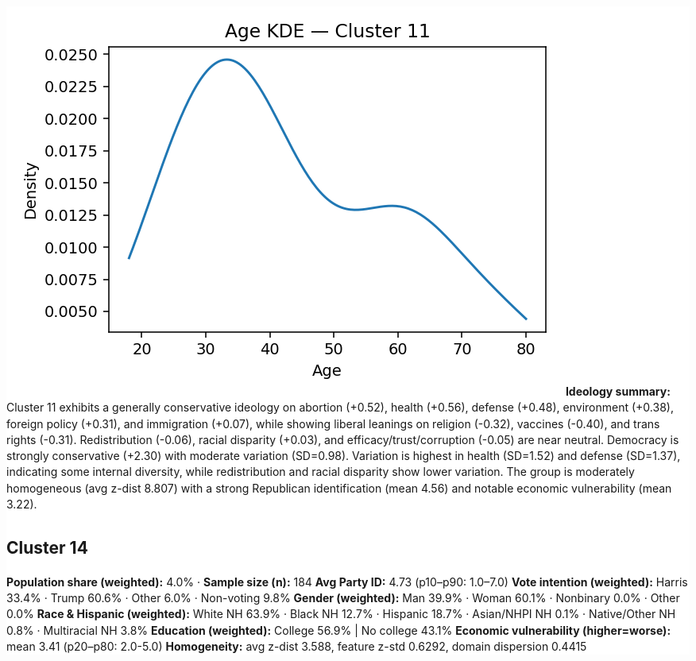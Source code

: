 ![Age KDE — Cluster 11](anes_cluster_output/plots/age_kdensity_cluster11.png)
**Ideology summary:** Cluster 11 exhibits a generally conservative ideology on abortion (+0.52), health (+0.56), defense (+0.48), environment (+0.38), foreign policy (+0.31), and immigration (+0.07), while showing liberal leanings on religion (-0.32), vaccines (-0.40), and trans rights (-0.31). Redistribution (-0.06), racial disparity (+0.03), and efficacy/trust/corruption (-0.05) are near neutral. Democracy is strongly conservative (+2.30) with moderate variation (SD=0.98). Variation is highest in health (SD=1.52) and defense (SD=1.37), indicating some internal diversity, while redistribution and racial disparity show lower variation. The group is moderately homogeneous (avg z-dist 8.807) with a strong Republican identification (mean 4.56) and notable economic vulnerability (mean 3.22).

## Cluster 14
**Population share (weighted):** 4.0%  ·  **Sample size (n):** 184
**Avg Party ID:** 4.73 (p10–p90: 1.0–7.0)
**Vote intention (weighted):** Harris 33.4% · Trump 60.6% · Other 6.0% · Non-voting 9.8%
**Gender (weighted):** Man 39.9% · Woman 60.1% · Nonbinary 0.0% · Other 0.0%
**Race & Hispanic (weighted):** White NH 63.9% · Black NH 12.7% · Hispanic 18.7% · Asian/NHPI NH 0.1% · Native/Other NH 0.8% · Multiracial NH 3.8%
**Education (weighted):** College 56.9% | No college 43.1%
**Economic vulnerability (higher=worse):** mean 3.41 (p20–p80: 2.0-5.0)
**Homogeneity:** avg z-dist 3.588, feature z-std 0.6292, domain dispersion 0.4415
